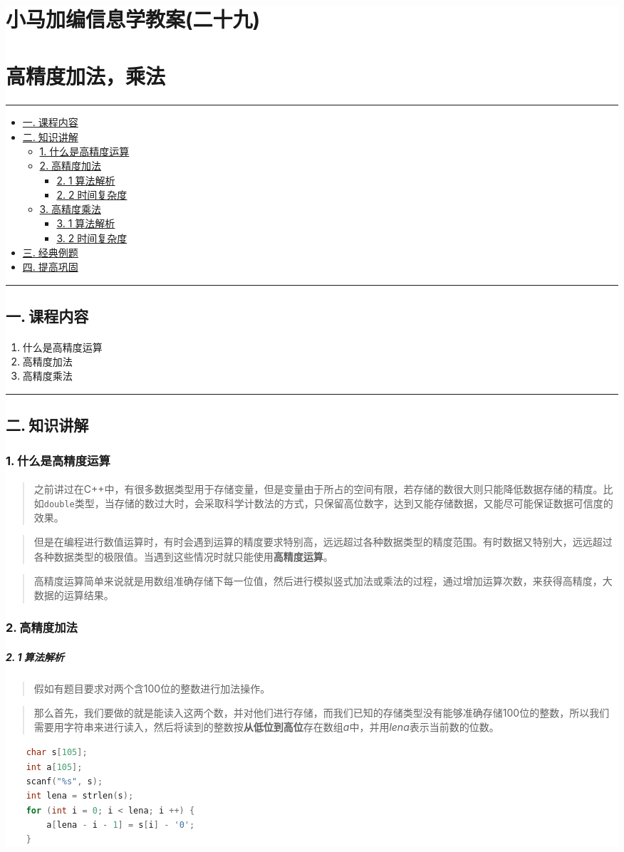 
# 小马加编信息学教案(二十九) 
# 高精度加法，乘法

---

* [一. 课程内容](#一-课程内容)
* [二. 知识讲解](#二-知识讲解)
	* [1. 什么是高精度运算](#1-什么是高精度运算)
	* [2. 高精度加法](#2-高精度加法)
		* [2. 1 算法解析](#2-1-算法解析)
		* [2. 2 时间复杂度](#2-2-时间复杂度)
	* [3. 高精度乘法](#3-高精度乘法)
		* [3. 1 算法解析](#3-1-算法解析)
		* [3. 2 时间复杂度](#3-2-时间复杂度)
* [三. 经典例题](#三-经典例题)
* [四. 提高巩固](#四-提高巩固)

---

## 一. 课程内容
1. 什么是高精度运算
2. 高精度加法
3. 高精度乘法
---

## 二. 知识讲解

### 1. 什么是高精度运算

> 之前讲过在C++中，有很多数据类型用于存储变量，但是变量由于所占的空间有限，若存储的数很大则只能降低数据存储的精度。比如```double```类型，当存储的数过大时，会采取科学计数法的方式，只保留高位数字，达到又能存储数据，又能尽可能保证数据可信度的效果。

> 但是在编程进行数值运算时，有时会遇到运算的精度要求特别高，远远超过各种数据类型的精度范围。有时数据又特别大，远远超过各种数据类型的极限值。当遇到这些情况时就只能使用**高精度运算**。

> 高精度运算简单来说就是用数组准确存储下每一位值，然后进行模拟竖式加法或乘法的过程，通过增加运算次数，来获得高精度，大数据的运算结果。

### 2. 高精度加法

##### 2. 1 算法解析

> 假如有题目要求对两个含$100$位的整数进行加法操作。

> 那么首先，我们要做的就是能读入这两个数，并对他们进行存储，而我们已知的存储类型没有能够准确存储$100$位的整数，所以我们需要用字符串来进行读入，然后将读到的整数按**从低位到高位**存在数组$a$中，并用$lena$表示当前数的位数。

```c++
    char s[105];
    int a[105];
    scanf("%s", s);
    int lena = strlen(s);
    for (int i = 0; i < lena; i ++) {
        a[lena - i - 1] = s[i] - '0';
    }
```
